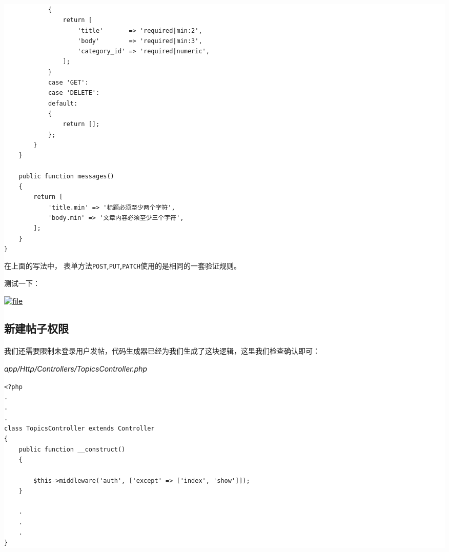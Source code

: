 ```
            {
                return [
                    'title'       => 'required|min:2',
                    'body'        => 'required|min:3',
                    'category_id' => 'required|numeric',
                ];
            }
            case 'GET':
            case 'DELETE':
            default:
            {
                return [];
            };
        }
    }

    public function messages()
    {
        return [
            'title.min' => '标题必须至少两个字符',
            'body.min' => '文章内容必须至少三个字符',
        ];
    }
}
```

在上面的写法中， 表单方法`POST`,`PUT`,`PATCH`使用的是相同的一套验证规则。

测试一下：

[![](https://iocaffcdn.phphub.org/uploads/images/201812/24/1/HbkYwwbvbx.png!large "file")](https://iocaffcdn.phphub.org/uploads/images/201812/24/1/HbkYwwbvbx.png!large)

## 新建帖子权限

我们还需要限制未登录用户发帖，代码生成器已经为我们生成了这块逻辑，这里我们检查确认即可：

_app/Http/Controllers/TopicsController.php_

```
<?php
.
.
.
class TopicsController extends Controller
{
    public function __construct()
    {

        $this->middleware('auth', ['except' => ['index', 'show']]);
    }

    .
    .
    .
}
```
